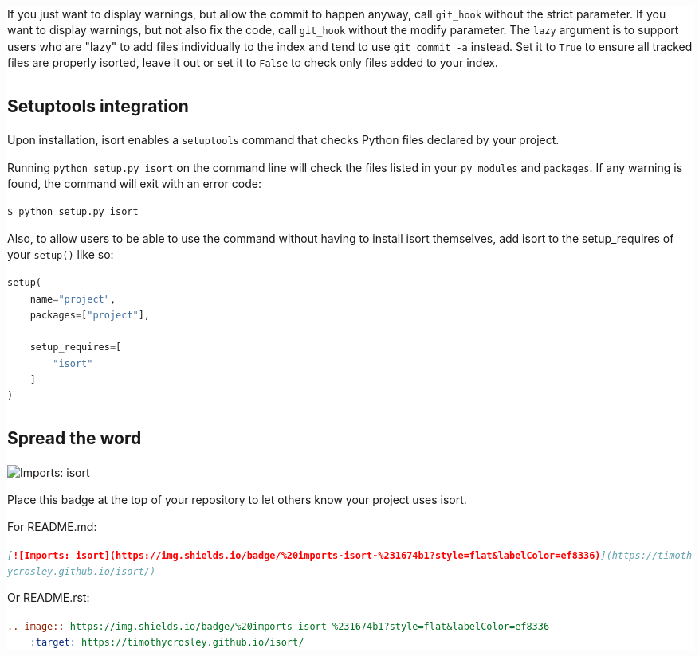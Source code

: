 If you just want to display warnings, but allow the commit to happen
anyway, call `git_hook` without the strict parameter. If you want to
display warnings, but not also fix the code, call `git_hook` without the
modify parameter.
The `lazy` argument is to support users who are "lazy" to add files
individually to the index and tend to use `git commit -a` instead.
Set it to `True` to ensure all tracked files are properly isorted,
leave it out or set it to `False` to check only files added to your
index.

## Setuptools integration

Upon installation, isort enables a `setuptools` command that checks
Python files declared by your project.

Running `python setup.py isort` on the command line will check the files
listed in your `py_modules` and `packages`. If any warning is found, the
command will exit with an error code:

```bash
$ python setup.py isort
```

Also, to allow users to be able to use the command without having to
install isort themselves, add isort to the setup\_requires of your
`setup()` like so:

```python
setup(
    name="project",
    packages=["project"],

    setup_requires=[
        "isort"
    ]
)
```

## Spread the word

[![Imports: isort](https://img.shields.io/badge/%20imports-isort-%231674b1?style=flat&labelColor=ef8336)](https://timothycrosley.github.io/isort/)

Place this badge at the top of your repository to let others know your project uses isort.

For README.md:

```markdown
[![Imports: isort](https://img.shields.io/badge/%20imports-isort-%231674b1?style=flat&labelColor=ef8336)](https://timothycrosley.github.io/isort/)
```

Or README.rst:

```rst
.. image:: https://img.shields.io/badge/%20imports-isort-%231674b1?style=flat&labelColor=ef8336
    :target: https://timothycrosley.github.io/isort/
```
